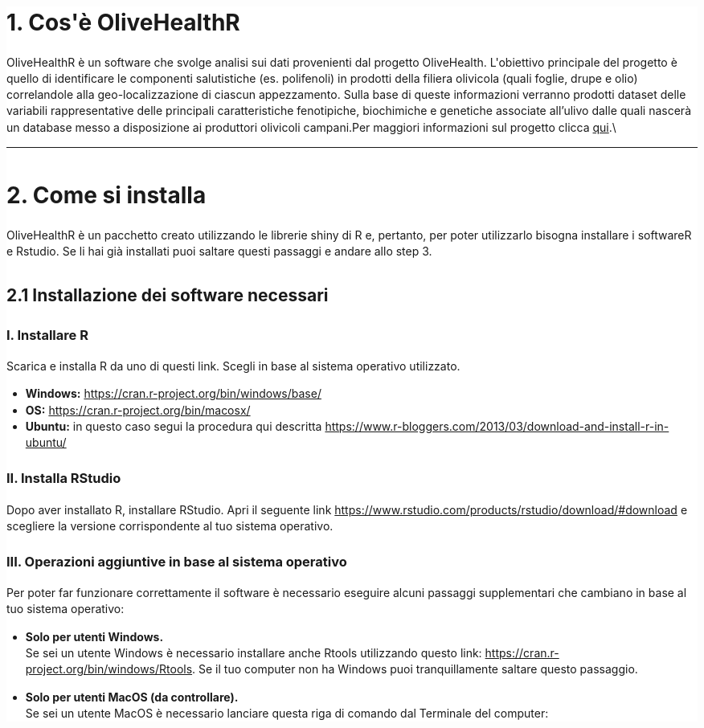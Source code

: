 
# 1. Cos'è OliveHealthR
OliveHealthR è un software che svolge analisi sui dati provenienti dal progetto OliveHealth. L'obiettivo principale del progetto è quello di identificare le componenti salutistiche (es. polifenoli) in prodotti della filiera olivicola (quali foglie, drupe e
olio) correlandole alla geo-localizzazione di ciascun appezzamento. Sulla base di queste informazioni
verranno prodotti dataset delle variabili rappresentative delle principali caratteristiche fenotipiche,
biochimiche e genetiche associate all’ulivo dalle quali nascerà un database messo a disposizione ai
produttori olivicoli campani.Per maggiori informazioni sul progetto clicca [qui](https://olivehealth.it).\

***





# 2. Come si installa
OliveHealthR è un pacchetto creato utilizzando le librerie shiny di R e, pertanto, per poter utilizzarlo bisogna installare i softwareR e Rstudio. Se li hai già installati puoi saltare questi passaggi e andare allo step 3.

## 2.1 Installazione dei software necessari
### I. Installare R

Scarica e installa R da uno di questi link. Scegli in base al sistema operativo utilizzato.

*   **Windows:** https://cran.r-project.org/bin/windows/base/
*   **OS:** https://cran.r-project.org/bin/macosx/
*   **Ubuntu:** in questo caso segui la procedura qui descritta https://www.r-bloggers.com/2013/03/download-and-install-r-in-ubuntu/


### II. Installa RStudio

Dopo aver installato R, installare RStudio. Apri il seguente link https://www.rstudio.com/products/rstudio/download/#download e scegliere la versione corrispondente al tuo sistema operativo.


### III. Operazioni aggiuntive in base al sistema operativo

Per poter far funzionare correttamente il software è necessario eseguire alcuni passaggi supplementari che cambiano in base al tuo sistema operativo:

* **Solo per utenti Windows.**\
Se sei un utente Windows è necessario installare anche Rtools utilizzando questo link: https://cran.r-project.org/bin/windows/Rtools.
Se il tuo computer non ha Windows puoi tranquillamente saltare questo passaggio.

* **Solo per utenti MacOS (da controllare).**\
Se sei un utente MacOS è necessario lanciare questa riga di comando dal Terminale del computer:
